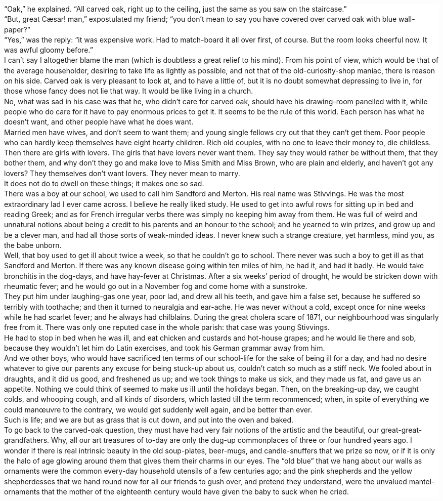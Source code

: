 “Oak,” he explained. “All carved oak, right up to the ceiling, just the same as you saw on the staircase.”<br>
“But, great Cæsar! man,” expostulated my friend; “you don’t mean to say you have covered over carved oak with blue wall-paper?”<br>
“Yes,” was the reply: “it was expensive work. Had to match-board it all over first, of course. But the room looks cheerful now. It was awful gloomy before.”<br>
I can’t say I altogether blame the man (which is doubtless a great relief to his mind). From his point of view, which would be that of the average householder, desiring to take life as lightly as possible, and not that of the old-curiosity-shop maniac, there is reason on his side. Carved oak is very pleasant to look at, and to have a little of, but it is no doubt somewhat depressing to live in, for those whose fancy does not lie that way. It would be like living in a church.<br>
No, what was sad in his case was that he, who didn’t care for carved oak, should have his drawing-room panelled with it, while people who do care for it have to pay enormous prices to get it. It seems to be the rule of this world. Each person has what he doesn’t want, and other people have what he does want.<br>
Married men have wives, and don’t seem to want them; and young single fellows cry out that they can’t get them. Poor people who can hardly keep themselves have eight hearty children. Rich old couples, with no one to leave their money to, die childless.<br>
Then there are girls with lovers. The girls that have lovers never want them. They say they would rather be without them, that they bother them, and why don’t they go and make love to Miss Smith and Miss Brown, who are plain and elderly, and haven’t got any lovers? They themselves don’t want lovers. They never mean to marry.<br>
It does not do to dwell on these things; it makes one so sad.<br>
There was a boy at our school, we used to call him Sandford and Merton. His real name was Stivvings. He was the most extraordinary lad I ever came across. I believe he really liked study. He used to get into awful rows for sitting up in bed and reading Greek; and as for French irregular verbs there was simply no keeping him away from them. He was full of weird and unnatural notions about being a credit to his parents and an honour to the school; and he yearned to win prizes, and grow up and be a clever man, and had all those sorts of weak-minded ideas. I never knew such a strange creature, yet harmless, mind you, as the babe unborn.<br>
Well, that boy used to get ill about twice a week, so that he couldn’t go to school. There never was such a boy to get ill as that Sandford and Merton. If there was any known disease going within ten miles of him, he had it, and had it badly. He would take bronchitis in the dog-days, and have hay-fever at Christmas. After a six weeks’ period of drought, he would be stricken down with rheumatic fever; and he would go out in a November fog and come home with a sunstroke.<br>
They put him under laughing-gas one year, poor lad, and drew all his teeth, and gave him a false set, because he suffered so terribly with toothache; and then it turned to neuralgia and ear-ache. He was never without a cold, except once for nine weeks while he had scarlet fever; and he always had chilblains. During the great cholera scare of 1871, our neighbourhood was singularly free from it. There was only one reputed case in the whole parish: that case was young Stivvings.<br>
He had to stop in bed when he was ill, and eat chicken and custards and hot-house grapes; and he would lie there and sob, because they wouldn’t let him do Latin exercises, and took his German grammar away from him.<br>
And we other boys, who would have sacrificed ten terms of our school-life for the sake of being ill for a day, and had no desire whatever to give our parents any excuse for being stuck-up about us, couldn’t catch so much as a stiff neck. We fooled about in draughts, and it did us good, and freshened us up; and we took things to make us sick, and they made us fat, and gave us an appetite. Nothing we could think of seemed to make us ill until the holidays began. Then, on the breaking-up day, we caught colds, and whooping cough, and all kinds of disorders, which lasted till the term recommenced; when, in spite of everything we could manœuvre to the contrary, we would get suddenly well again, and be better than ever.<br>
Such is life; and we are but as grass that is cut down, and put into the oven and baked.<br>
To go back to the carved-oak question, they must have had very fair notions of the artistic and the beautiful, our great-great-grandfathers. Why, all our art treasures of to-day are only the dug-up commonplaces of three or four hundred years ago. I wonder if there is real intrinsic beauty in the old soup-plates, beer-mugs, and candle-snuffers that we prize so now, or if it is only the halo of age glowing around them that gives them their charms in our eyes. The “old blue” that we hang about our walls as ornaments were the common every-day household utensils of a few centuries ago; and the pink shepherds and the yellow shepherdesses that we hand round now for all our friends to gush over, and pretend they understand, were the unvalued mantel-ornaments that the mother of the eighteenth century would have given the baby to suck when he cried.<br>